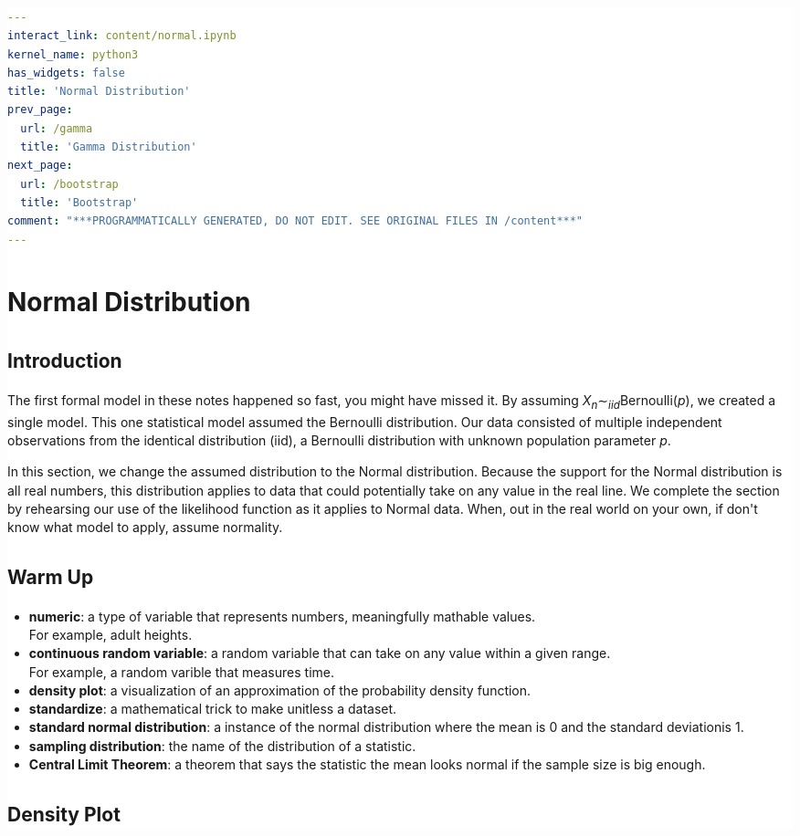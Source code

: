 ```yaml
---
interact_link: content/normal.ipynb
kernel_name: python3
has_widgets: false
title: 'Normal Distribution'
prev_page:
  url: /gamma
  title: 'Gamma Distribution'
next_page:
  url: /bootstrap
  title: 'Bootstrap'
comment: "***PROGRAMMATICALLY GENERATED, DO NOT EDIT. SEE ORIGINAL FILES IN /content***"
---
```



# Normal Distribution

## Introduction

The first formal model in these notes happened so fast, you might have missed it.  By assuming $X_n \sim_{iid} \text{Bernoulli}(p)$, we created a single model.  This one statistical model assumed the Bernoulli distribution.  Our data consisted of multiple independent observations from the identical distribution (iid), a Bernoulli distribution with unknown population parameter $p$.

In this section, we change the assumed distribution to the Normal distribution.  Because the support for the Normal distribution is all real numbers, this distribution applies to data that could potentially take on any value in the real line.  We complete the section by rehearsing our use of the likelihood function as it applies to Normal data.  When, out in the real world on your own, if don't know what model to apply, assume normality.  

## Warm Up

- **numeric**: a type of variable that represents numbers, meaningfully mathable values.  
For example, adult heights.
- **continuous random variable**: a random variable that can take on any value within a given range.  
For example, a random varible that measures time.
- **density plot**: a visualization of an approximation of the probability density function.
- **standardize**: a mathematical trick to make unitless a dataset.
- **standard normal distribution**: a instance of the normal distribution where the mean is $0$ and the standard deviationis $1$.
- **sampling distribution**: the name of the distribution of a statistic.
- **Central Limit Theorem**: a theorem that says the statistic the mean looks normal if the sample size is big enough.


## Density Plot
